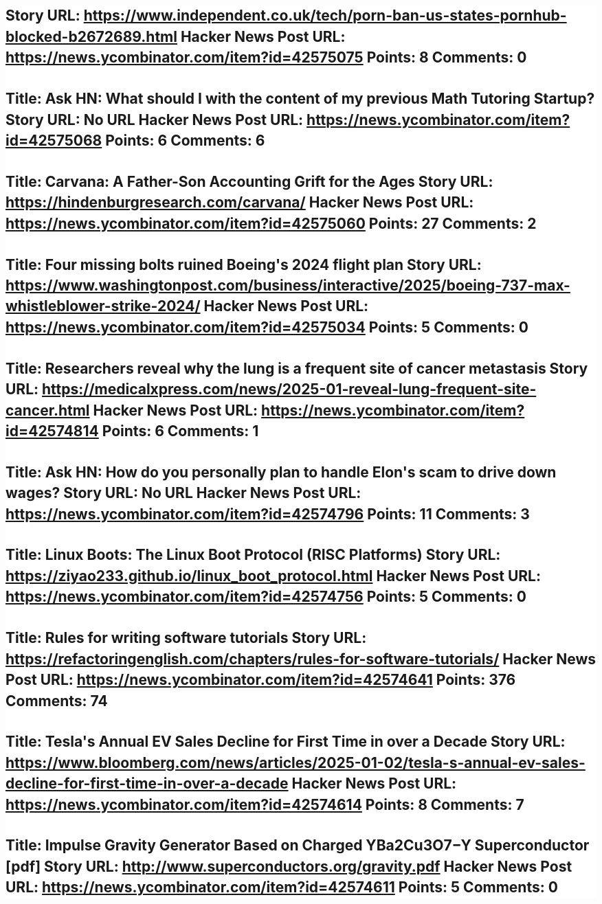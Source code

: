 Story URL: https://www.independent.co.uk/tech/porn-ban-us-states-pornhub-blocked-b2672689.html
Hacker News Post URL: https://news.ycombinator.com/item?id=42575075
Points: 8
Comments: 0
----------------------------------------
Title: Ask HN: What should I with the content of my previous Math Tutoring Startup?
Story URL: No URL
Hacker News Post URL: https://news.ycombinator.com/item?id=42575068
Points: 6
Comments: 6
----------------------------------------
Title: Carvana: A Father-Son Accounting Grift for the Ages
Story URL: https://hindenburgresearch.com/carvana/
Hacker News Post URL: https://news.ycombinator.com/item?id=42575060
Points: 27
Comments: 2
----------------------------------------
Title: Four missing bolts ruined Boeing's 2024 flight plan
Story URL: https://www.washingtonpost.com/business/interactive/2025/boeing-737-max-whistleblower-strike-2024/
Hacker News Post URL: https://news.ycombinator.com/item?id=42575034
Points: 5
Comments: 0
----------------------------------------
Title: Researchers reveal why the lung is a frequent site of cancer metastasis
Story URL: https://medicalxpress.com/news/2025-01-reveal-lung-frequent-site-cancer.html
Hacker News Post URL: https://news.ycombinator.com/item?id=42574814
Points: 6
Comments: 1
----------------------------------------
Title: Ask HN: How do you personally plan to handle Elon's scam to drive down wages?
Story URL: No URL
Hacker News Post URL: https://news.ycombinator.com/item?id=42574796
Points: 11
Comments: 3
----------------------------------------
Title: Linux Boots: The Linux Boot Protocol (RISC Platforms)
Story URL: https://ziyao233.github.io/linux_boot_protocol.html
Hacker News Post URL: https://news.ycombinator.com/item?id=42574756
Points: 5
Comments: 0
----------------------------------------
Title: Rules for writing software tutorials
Story URL: https://refactoringenglish.com/chapters/rules-for-software-tutorials/
Hacker News Post URL: https://news.ycombinator.com/item?id=42574641
Points: 376
Comments: 74
----------------------------------------
Title: Tesla's Annual EV Sales Decline for First Time in over a Decade
Story URL: https://www.bloomberg.com/news/articles/2025-01-02/tesla-s-annual-ev-sales-decline-for-first-time-in-over-a-decade
Hacker News Post URL: https://news.ycombinator.com/item?id=42574614
Points: 8
Comments: 7
----------------------------------------
Title: Impulse Gravity Generator Based on Charged YBa2Cu3O7−Y Superconductor [pdf]
Story URL: http://www.superconductors.org/gravity.pdf
Hacker News Post URL: https://news.ycombinator.com/item?id=42574611
Points: 5
Comments: 0
----------------------------------------